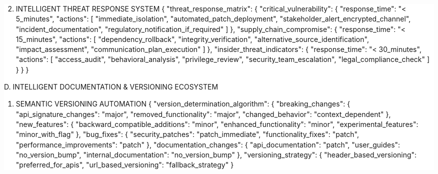 2. INTELLIGENT THREAT RESPONSE SYSTEM
{
  "threat_response_matrix": {
    "critical_vulnerability": {
      "response_time": "< 5_minutes",
      "actions": [
        "immediate_isolation",
        "automated_patch_deployment",
        "stakeholder_alert_encrypted_channel",
        "incident_documentation",
        "regulatory_notification_if_required"
      ]
    },
    "supply_chain_compromise": {
      "response_time": "< 15_minutes",
      "actions": [
        "dependency_rollback",
        "integrity_verification",
        "alternative_source_identification",
        "impact_assessment",
        "communication_plan_execution"
      ]
    },
    "insider_threat_indicators": {
      "response_time": "< 30_minutes",
      "actions": [
        "access_audit",
        "behavioral_analysis",
        "privilege_review",
        "security_team_escalation",
        "legal_compliance_check"
      ]
    }
  }
}

D. INTELLIGENT DOCUMENTATION & VERSIONING ECOSYSTEM
1. SEMANTIC VERSIONING AUTOMATION
{
  "version_determination_algorithm": {
    "breaking_changes": {
      "api_signature_changes": "major",
      "removed_functionality": "major",
      "changed_behavior": "context_dependent"
    },
    "new_features": {
      "backward_compatible_additions": "minor",
      "enhanced_functionality": "minor",
      "experimental_features": "minor_with_flag"
    },
    "bug_fixes": {
      "security_patches": "patch_immediate",
      "functionality_fixes": "patch",
      "performance_improvements": "patch"
    },
    "documentation_changes": {
      "api_documentation": "patch",
      "user_guides": "no_version_bump",
      "internal_documentation": "no_version_bump"
    },
    "versioning_strategy": {
      "header_based_versioning": "preferred_for_apis",
      "url_based_versioning": "fallback_strategy"
    }